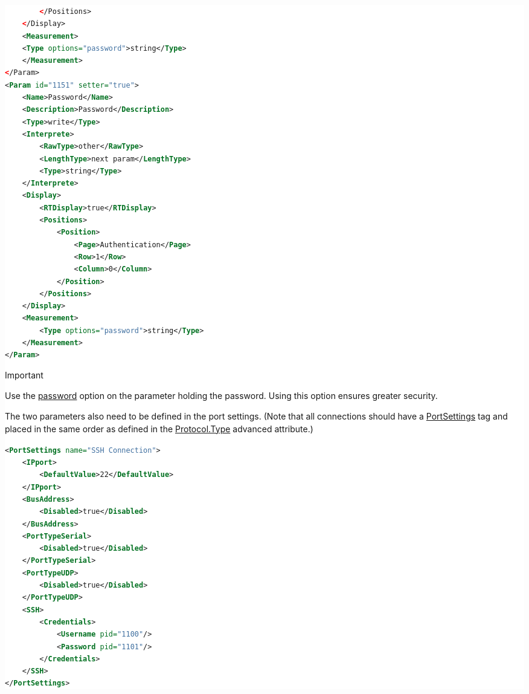 ```xml
        </Positions>
    </Display>
    <Measurement>
    <Type options="password">string</Type>
    </Measurement>
</Param>
<Param id="1151" setter="true">
    <Name>Password</Name>
    <Description>Password</Description>
    <Type>write</Type>
    <Interprete>
        <RawType>other</RawType>
        <LengthType>next param</LengthType>
        <Type>string</Type>
    </Interprete>
    <Display>
        <RTDisplay>true</RTDisplay>
        <Positions>
            <Position>
                <Page>Authentication</Page>
                <Row>1</Row>
                <Column>0</Column>
            </Position>
        </Positions>
    </Display>
    <Measurement>
        <Type options="password">string</Type>
    </Measurement>
</Param>
```

> [!IMPORTANT]
> Use the [password](xref:Protocol.Params.Param.Measurement.Type-options#options-for-measurement-type-string) option on the parameter holding the password. Using this option ensures greater security.

The two parameters also need to be defined in the port settings. (Note that all connections should have a [PortSettings](xref:Protocol.Ports.PortSettings) tag and placed in the same order as defined in the [Protocol.Type](xref:Protocol.Type) advanced attribute.)

```xml
<PortSettings name="SSH Connection">
    <IPport>
        <DefaultValue>22</DefaultValue>
    </IPport>
    <BusAddress>
        <Disabled>true</Disabled>
    </BusAddress>
    <PortTypeSerial>
        <Disabled>true</Disabled>
    </PortTypeSerial>
    <PortTypeUDP>
        <Disabled>true</Disabled>
    </PortTypeUDP>
    <SSH>
        <Credentials>
            <Username pid="1100"/>
            <Password pid="1101"/>
        </Credentials>
    </SSH>
</PortSettings>
```
